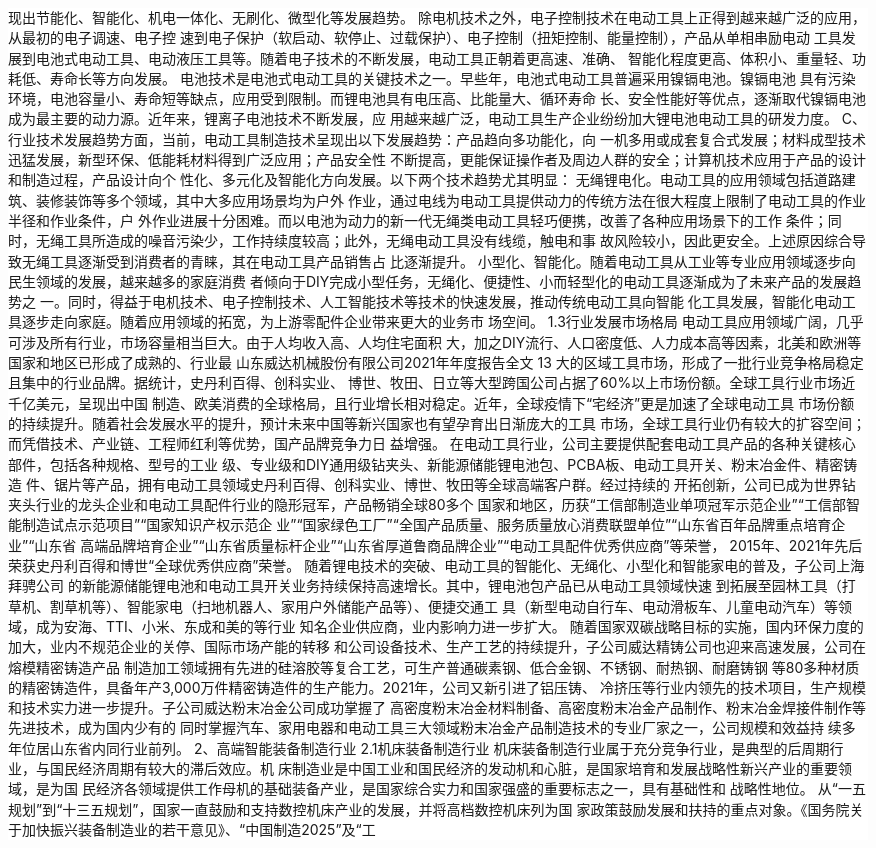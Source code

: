 现出节能化、智能化、机电一体化、无刷化、微型化等发展趋势。
除电机技术之外，电子控制技术在电动工具上正得到越来越广泛的应用，从最初的电子调速、电子控
速到电子保护（软启动、软停止、过载保护）、电子控制（扭矩控制、能量控制），产品从单相串励电动
工具发展到电池式电动工具、电动液压工具等。随着电子技术的不断发展，电动工具正朝着更高速、准确、
智能化程度更高、体积小、重量轻、功耗低、寿命长等方向发展。
电池技术是电池式电动工具的关键技术之一。早些年，电池式电动工具普遍采用镍镉电池。镍镉电池
具有污染环境，电池容量小、寿命短等缺点，应用受到限制。而锂电池具有电压高、比能量大、循环寿命
长、安全性能好等优点，逐渐取代镍镉电池成为最主要的动力源。近年来，锂离子电池技术不断发展，应
用越来越广泛，电动工具生产企业纷纷加大锂电池电动工具的研发力度。
C、行业技术发展趋势方面，当前，电动工具制造技术呈现出以下发展趋势：产品趋向多功能化，向
一机多用或成套复合式发展；材料成型技术迅猛发展，新型环保、低能耗材料得到广泛应用；产品安全性
不断提高，更能保证操作者及周边人群的安全；计算机技术应用于产品的设计和制造过程，产品设计向个
性化、多元化及智能化方向发展。以下两个技术趋势尤其明显：
无绳锂电化。电动工具的应用领域包括道路建筑、装修装饰等多个领域，其中大多应用场景均为户外
作业，通过电线为电动工具提供动力的传统方法在很大程度上限制了电动工具的作业半径和作业条件，户
外作业进展十分困难。而以电池为动力的新一代无绳类电动工具轻巧便携，改善了各种应用场景下的工作
条件；同时，无绳工具所造成的噪音污染少，工作持续度较高；此外，无绳电动工具没有线缆，触电和事
故风险较小，因此更安全。上述原因综合导致无绳工具逐渐受到消费者的青睐，其在电动工具产品销售占
比逐渐提升。
小型化、智能化。随着电动工具从工业等专业应用领域逐步向民生领域的发展，越来越多的家庭消费
者倾向于DIY完成小型任务，无绳化、便捷性、小而轻型化的电动工具逐渐成为了未来产品的发展趋势之
一。同时，得益于电机技术、电子控制技术、人工智能技术等技术的快速发展，推动传统电动工具向智能
化工具发展，智能化电动工具逐步走向家庭。随着应用领域的拓宽，为上游零配件企业带来更大的业务市
场空间。
1.3行业发展市场格局
电动工具应用领域广阔，几乎可涉及所有行业，市场容量相当巨大。由于人均收入高、人均住宅面积
大，加之DIY流行、人口密度低、人力成本高等因素，北美和欧洲等国家和地区已形成了成熟的、行业最
山东威达机械股份有限公司2021年年度报告全文
13
大的区域工具市场，形成了一批行业竞争格局稳定且集中的行业品牌。据统计，史丹利百得、创科实业、
博世、牧田、日立等大型跨国公司占据了60%以上市场份额。全球工具行业市场近千亿美元，呈现出中国
制造、欧美消费的全球格局，且行业增长相对稳定。近年，全球疫情下“宅经济”更是加速了全球电动工具
市场份额的持续提升。随着社会发展水平的提升，预计未来中国等新兴国家也有望孕育出日渐庞大的工具
市场，全球工具行业仍有较大的扩容空间；而凭借技术、产业链、工程师红利等优势，国产品牌竞争力日
益增强。
在电动工具行业，公司主要提供配套电动工具产品的各种关键核心部件，包括各种规格、型号的工业
级、专业级和DIY通用级钻夹头、新能源储能锂电池包、PCBA板、电动工具开关、粉末冶金件、精密铸造
件、锯片等产品，拥有电动工具领域史丹利百得、创科实业、博世、牧田等全球高端客户群。经过持续的
开拓创新，公司已成为世界钻夹头行业的龙头企业和电动工具配件行业的隐形冠军，产品畅销全球80多个
国家和地区，历获“工信部制造业单项冠军示范企业”“工信部智能制造试点示范项目”“国家知识产权示范企
业”“国家绿色工厂”“全国产品质量、服务质量放心消费联盟单位”“山东省百年品牌重点培育企业”“山东省
高端品牌培育企业”“山东省质量标杆企业”“山东省厚道鲁商品牌企业”“电动工具配件优秀供应商”等荣誉，
2015年、2021年先后荣获史丹利百得和博世“全球优秀供应商”荣誉。
随着锂电技术的突破、电动工具的智能化、无绳化、小型化和智能家电的普及，子公司上海拜骋公司
的新能源储能锂电池和电动工具开关业务持续保持高速增长。其中，锂电池包产品已从电动工具领域快速
到拓展至园林工具（打草机、割草机等）、智能家电（扫地机器人、家用户外储能产品等）、便捷交通工
具（新型电动自行车、电动滑板车、儿童电动汽车）等领域，成为安海、TTI、小米、东成和美的等行业
知名企业供应商，业内影响力进一步扩大。
随着国家双碳战略目标的实施，国内环保力度的加大，业内不规范企业的关停、国际市场产能的转移
和公司设备技术、生产工艺的持续提升，子公司威达精铸公司也迎来高速发展，公司在熔模精密铸造产品
制造加工领域拥有先进的硅溶胶等复合工艺，可生产普通碳素钢、低合金钢、不锈钢、耐热钢、耐磨铸钢
等80多种材质的精密铸造件，具备年产3,000万件精密铸造件的生产能力。2021年，公司又新引进了铝压铸、
冷挤压等行业内领先的技术项目，生产规模和技术实力进一步提升。子公司威达粉末冶金公司成功掌握了
高密度粉末冶金材料制备、高密度粉末冶金产品制作、粉末冶金焊接件制作等先进技术，成为国内少有的
同时掌握汽车、家用电器和电动工具三大领域粉末冶金产品制造技术的专业厂家之一，公司规模和效益持
续多年位居山东省内同行业前列。
2、高端智能装备制造行业
2.1机床装备制造行业
机床装备制造行业属于充分竞争行业，是典型的后周期行业，与国民经济周期有较大的滞后效应。机
床制造业是中国工业和国民经济的发动机和心脏，是国家培育和发展战略性新兴产业的重要领域，是为国
民经济各领域提供工作母机的基础装备产业，是国家综合实力和国家强盛的重要标志之一，具有基础性和
战略性地位。
从“一五规划”到“十三五规划”，国家一直鼓励和支持数控机床产业的发展，并将高档数控机床列为国
家政策鼓励发展和扶持的重点对象。《国务院关于加快振兴装备制造业的若干意见》、“中国制造2025”及“工